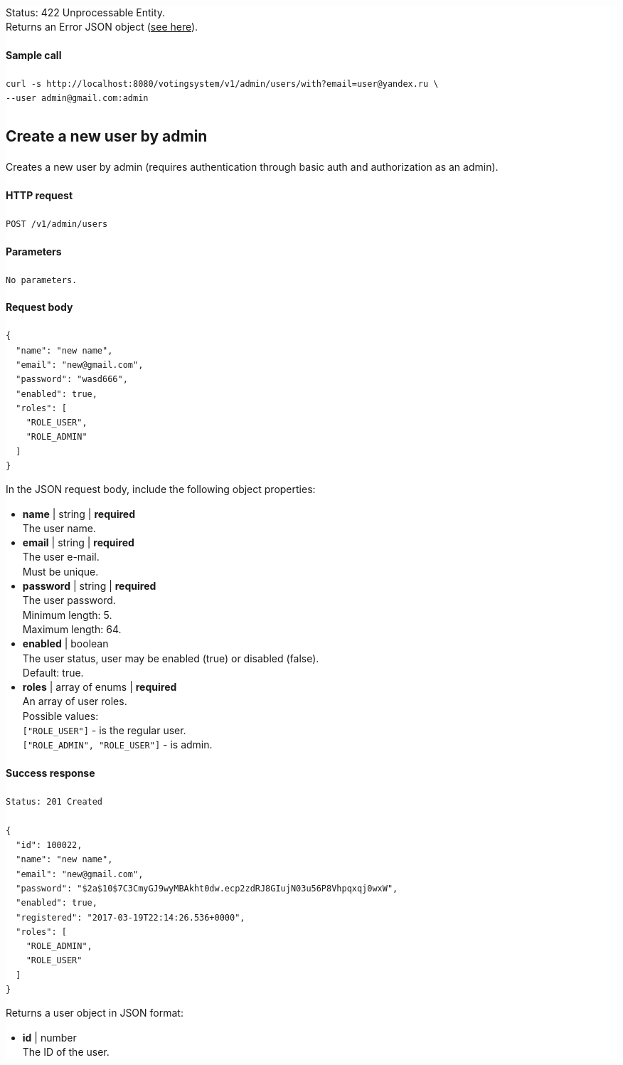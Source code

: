 Status: 422 Unprocessable Entity.  
Returns an Error JSON object ([see here](#errors)).
#### Sample call
    curl -s http://localhost:8080/votingsystem/v1/admin/users/with?email=user@yandex.ru \
    --user admin@gmail.com:admin



## <a name="createUser">Create a new user by admin</a>
Creates a new user by admin (requires authentication through basic auth and authorization as an admin).
#### HTTP request
    POST /v1/admin/users
#### Parameters
    No parameters.
#### Request body
    {
      "name": "new name",
      "email": "new@gmail.com",
      "password": "wasd666",
      "enabled": true,
      "roles": [
        "ROLE_USER",
        "ROLE_ADMIN"
      ]
    }
In the JSON request body, include the following object properties:
- **name** | string | **required**  
The user name.
- **email** | string | **required**  
The user e-mail.  
Must be unique.
- **password** | string | **required**  
The user password.  
Minimum length: 5.  
Maximum length: 64.
- **enabled** | boolean  
The user status, user may be enabled (true) or disabled (false).  
Default: true.
- **roles** | array of enums | **required**  
An array of user roles.  
Possible values:  
`["ROLE_USER"]` - is the regular user.  
`["ROLE_ADMIN", "ROLE_USER"]` - is admin.
#### Success response
    Status: 201 Created
        
    {
      "id": 100022,
      "name": "new name",
      "email": "new@gmail.com",
      "password": "$2a$10$7C3CmyGJ9wyMBAkht0dw.ecp2zdRJ8GIujN03u56P8Vhpqxqj0wxW",
      "enabled": true,
      "registered": "2017-03-19T22:14:26.536+0000",
      "roles": [
        "ROLE_ADMIN",
        "ROLE_USER"
      ]
    }
Returns a user object in JSON format:
- **id** | number  
The ID of the user.  